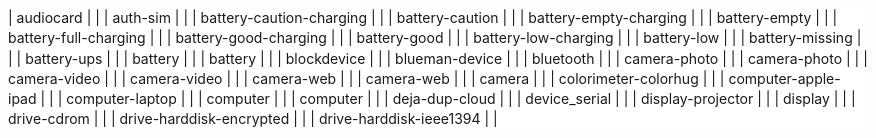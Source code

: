 | audiocard                          |         |
| auth-sim                           |         |
| battery-caution-charging           |         |
| battery-caution                    |         |
| battery-empty-charging             |         |
| battery-empty                      |         |
| battery-full-charging              |         |
| battery-good-charging              |         |
| battery-good                       |         |
| battery-low-charging               |         |
| battery-low                        |         |
| battery-missing                    |         |
| battery-ups                        |         |
| battery                            |         |
| battery                            |         |
| blockdevice                        |         |
| blueman-device                     |         |
| bluetooth                          |         |
| camera-photo                       |         |
| camera-photo                       |         |
| camera-video                       |         |
| camera-video                       |         |
| camera-web                         |         |
| camera-web                         |         |
| camera                             |         |
| colorimeter-colorhug               |         |
| computer-apple-ipad                |         |
| computer-laptop                    |         |
| computer                           |         |
| computer                           |         |
| deja-dup-cloud                     |         |
| device_serial                      |         |
| display-projector                  |         |
| display                            |         |
| drive-cdrom                        |         |
| drive-harddisk-encrypted           |         |
| drive-harddisk-ieee1394            |         |